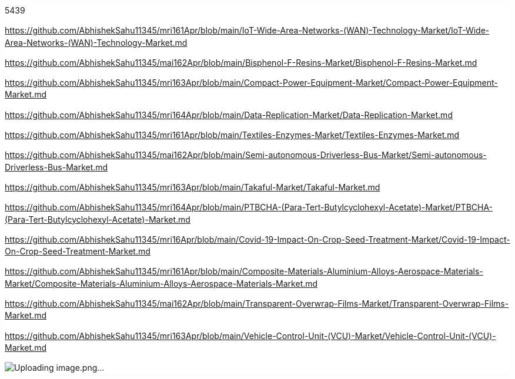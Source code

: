 5439</p><p><a href="https://github.com/AbhishekSahu11345/mri161Apr/blob/main/IoT-Wide-Area-Networks-(WAN)-Technology-Market/IoT-Wide-Area-Networks-(WAN)-Technology-Market.md">https://github.com/AbhishekSahu11345/mri161Apr/blob/main/IoT-Wide-Area-Networks-(WAN)-Technology-Market/IoT-Wide-Area-Networks-(WAN)-Technology-Market.md</a></p><p><a href="https://github.com/AbhishekSahu11345/mai162Apr/blob/main/Bisphenol-F-Resins-Market/Bisphenol-F-Resins-Market.md">https://github.com/AbhishekSahu11345/mai162Apr/blob/main/Bisphenol-F-Resins-Market/Bisphenol-F-Resins-Market.md</a></p><p><a href="https://github.com/AbhishekSahu11345/mri163Apr/blob/main/Compact-Power-Equipment-Market/Compact-Power-Equipment-Market.md">https://github.com/AbhishekSahu11345/mri163Apr/blob/main/Compact-Power-Equipment-Market/Compact-Power-Equipment-Market.md</a></p><p><a href="https://github.com/AbhishekSahu11345/mri164Apr/blob/main/Data-Replication-Market/Data-Replication-Market.md">https://github.com/AbhishekSahu11345/mri164Apr/blob/main/Data-Replication-Market/Data-Replication-Market.md</a></p><p><a href="https://github.com/AbhishekSahu11345/mri161Apr/blob/main/Textiles-Enzymes-Market/Textiles-Enzymes-Market.md">https://github.com/AbhishekSahu11345/mri161Apr/blob/main/Textiles-Enzymes-Market/Textiles-Enzymes-Market.md</a></p><p><a href="https://github.com/AbhishekSahu11345/mai162Apr/blob/main/Semi-autonomous-Driverless-Bus-Market/Semi-autonomous-Driverless-Bus-Market.md">https://github.com/AbhishekSahu11345/mai162Apr/blob/main/Semi-autonomous-Driverless-Bus-Market/Semi-autonomous-Driverless-Bus-Market.md</a></p><p><a href="https://github.com/AbhishekSahu11345/mri163Apr/blob/main/Takaful-Market/Takaful-Market.md">https://github.com/AbhishekSahu11345/mri163Apr/blob/main/Takaful-Market/Takaful-Market.md</a></p><p><a href="https://github.com/AbhishekSahu11345/mri164Apr/blob/main/PTBCHA-(Para-Tert-Butylcyclohexyl-Acetate)-Market/PTBCHA-(Para-Tert-Butylcyclohexyl-Acetate)-Market.md">https://github.com/AbhishekSahu11345/mri164Apr/blob/main/PTBCHA-(Para-Tert-Butylcyclohexyl-Acetate)-Market/PTBCHA-(Para-Tert-Butylcyclohexyl-Acetate)-Market.md</a></p><p><a href="https://github.com/AbhishekSahu11345/mri16Apr/blob/main/Covid-19-Impact-On-Crop-Seed-Treatment-Market/Covid-19-Impact-On-Crop-Seed-Treatment-Market.md">https://github.com/AbhishekSahu11345/mri16Apr/blob/main/Covid-19-Impact-On-Crop-Seed-Treatment-Market/Covid-19-Impact-On-Crop-Seed-Treatment-Market.md</a></p><p><a href="https://github.com/AbhishekSahu11345/mri161Apr/blob/main/Composite-Materials-Aluminium-Alloys-Aerospace-Materials-Market/Composite-Materials-Aluminium-Alloys-Aerospace-Materials-Market.md">https://github.com/AbhishekSahu11345/mri161Apr/blob/main/Composite-Materials-Aluminium-Alloys-Aerospace-Materials-Market/Composite-Materials-Aluminium-Alloys-Aerospace-Materials-Market.md</a></p><p><a href="https://github.com/AbhishekSahu11345/mai162Apr/blob/main/Transparent-Overwrap-Films-Market/Transparent-Overwrap-Films-Market.md">https://github.com/AbhishekSahu11345/mai162Apr/blob/main/Transparent-Overwrap-Films-Market/Transparent-Overwrap-Films-Market.md</a></p><p><a href="https://github.com/AbhishekSahu11345/mri163Apr/blob/main/Vehicle-Control-Unit-(VCU)-Market/Vehicle-Control-Unit-(VCU)-Market.md">https://github.com/AbhishekSahu11345/mri163Apr/blob/main/Vehicle-Control-Unit-(VCU)-Market/Vehicle-Control-Unit-(VCU)-Market.md</a></p>
![Uploading image.png…]()

